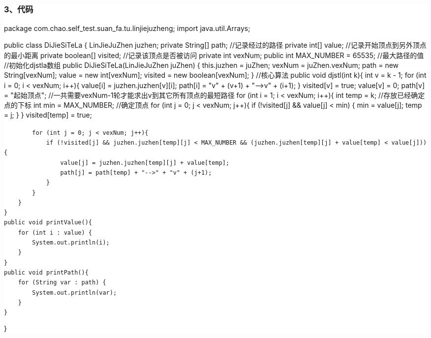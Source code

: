 ### 3、代码

package com.chao.self_test.suan_fa.tu.linjiejuzheng;
import java.util.Arrays;

public class DiJieSiTeLa {
    LinJieJuZhen juzhen;
    private String[] path; //记录经过的路径
    private int[] value; //记录开始顶点到另外顶点的最小距离
    private boolean[] visited; //记录该顶点是否被访问
    private int vexNum;
    public int MAX_NUMBER = 65535; //最大路径的值
    //初始化djstla数组
    public DiJieSiTeLa(LinJieJuZhen juZhen) {
        this.juzhen = juZhen;
        vexNum = juZhen.vexNum;
        path = new String[vexNum];
        value = new int[vexNum];
        visited = new boolean[vexNum];
    }
    //核心算法
    public void djstl(int k){
        int v = k - 1;
        for (int i = 0; i < vexNum; i++){
            value[i] = juzhen.juzhen[v][i];
            path[i] = "v" + (v+1) + "-->v" + (i+1);
        }
        visited[v] = true;
        value[v] = 0;
        path[v] = "起始顶点";
        //一共需要vexNum-1轮才能求出v到其它所有顶点的最短路径
        for (int i = 1; i < vexNum; i++){
            int temp = k;   //存放已经确定点的下标
            int min = MAX_NUMBER;
            //确定顶点
            for (int j = 0; j < vexNum; j++){
                if (!visited[j] && value[j] < min) {
                    min = value[j];
                    temp = j;
                }
            }
            visited[temp] = true;

            for (int j = 0; j < vexNum; j++){
                if (!visited[j] && juzhen.juzhen[temp][j] < MAX_NUMBER && (juzhen.juzhen[temp][j] + value[temp] < value[j])){
                    value[j] = juzhen.juzhen[temp][j] + value[temp];
                    path[j] = path[temp] + "-->" + "v" + (j+1);
                }
            }
        }
    }
    public void printValue(){
        for (int i : value) {
            System.out.println(i);
        }
    }
    public void printPath(){
        for (String var : path) {
            System.out.println(var);
        }
    }
}
